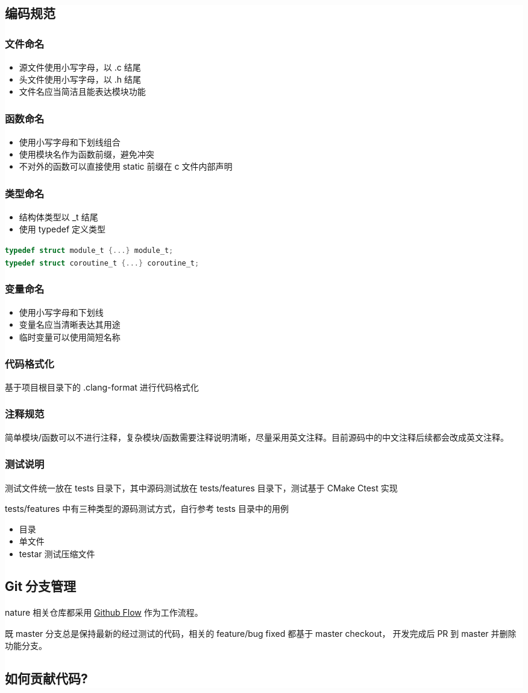 ## 编码规范

### 文件命名

- 源文件使用小写字母，以 .c 结尾
- 头文件使用小写字母，以 .h 结尾
- 文件名应当简洁且能表达模块功能

### 函数命名
- 使用小写字母和下划线组合
- 使用模块名作为函数前缀，避免冲突
- 不对外的函数可以直接使用 static 前缀在 c 文件内部声明

### 类型命名

- 结构体类型以 _t 结尾
- 使用 typedef 定义类型

```c
typedef struct module_t {...} module_t;
typedef struct coroutine_t {...} coroutine_t;
 ```

### 变量命名
- 使用小写字母和下划线
- 变量名应当清晰表达其用途
- 临时变量可以使用简短名称

### 代码格式化
基于项目根目录下的 .clang-format 进行代码格式化

### 注释规范
简单模块/函数可以不进行注释，复杂模块/函数需要注释说明清晰，尽量采用英文注释。目前源码中的中文注释后续都会改成英文注释。

### 测试说明

测试文件统一放在 tests 目录下，其中源码测试放在 tests/features 目录下，测试基于 CMake Ctest 实现

tests/features 中有三种类型的源码测试方式，自行参考 tests 目录中的用例
- 目录
- 单文件
- testar 测试压缩文件

## Git 分支管理

nature 相关仓库都采用 [Github Flow](https://docs.github.com/en/get-started/using-github/github-flow) 作为工作流程。

既 master 分支总是保持最新的经过测试的代码，相关的 feature/bug fixed 都基于 master checkout， 开发完成后 PR 到 master 并删除功能分支。


## 如何贡献代码?
